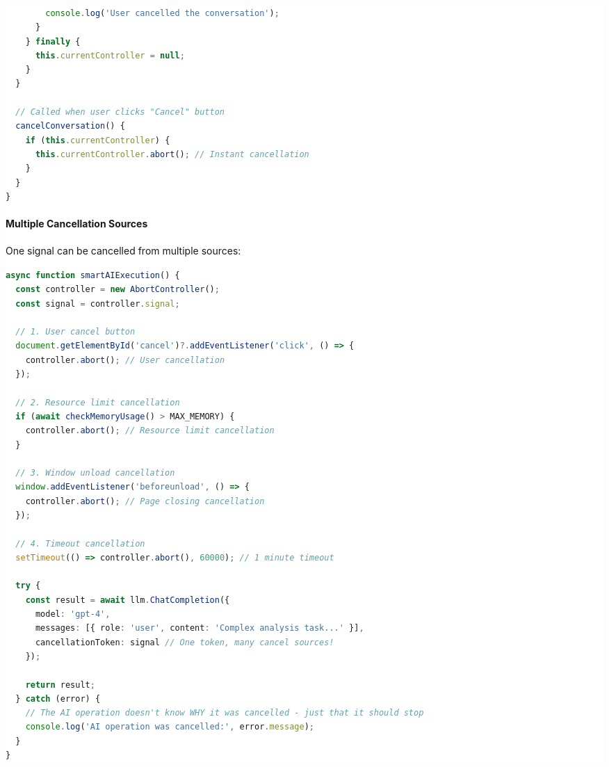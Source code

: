 ```typescript
        console.log('User cancelled the conversation');
      }
    } finally {
      this.currentController = null;
    }
  }

  // Called when user clicks "Cancel" button
  cancelConversation() {
    if (this.currentController) {
      this.currentController.abort(); // Instant cancellation
    }
  }
}
```

#### Multiple Cancellation Sources

One signal can be cancelled from multiple sources:

```typescript
async function smartAIExecution() {
  const controller = new AbortController();
  const signal = controller.signal;

  // 1. User cancel button
  document.getElementById('cancel')?.addEventListener('click', () => {
    controller.abort(); // User cancellation
  });

  // 2. Resource limit cancellation  
  if (await checkMemoryUsage() > MAX_MEMORY) {
    controller.abort(); // Resource limit cancellation
  }

  // 3. Window unload cancellation
  window.addEventListener('beforeunload', () => {
    controller.abort(); // Page closing cancellation
  });

  // 4. Timeout cancellation
  setTimeout(() => controller.abort(), 60000); // 1 minute timeout

  try {
    const result = await llm.ChatCompletion({
      model: 'gpt-4',
      messages: [{ role: 'user', content: 'Complex analysis task...' }],
      cancellationToken: signal // One token, many cancel sources!
    });
    
    return result;
  } catch (error) {
    // The AI operation doesn't know WHY it was cancelled - just that it should stop
    console.log('AI operation was cancelled:', error.message);
  }
}
```
